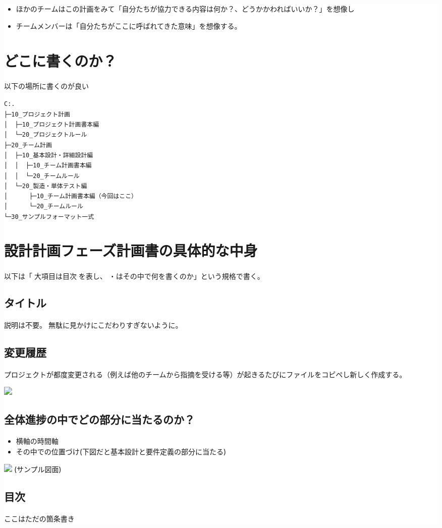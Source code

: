 - ほかのチームはこの計画をみて「自分たちが協力できる内容は何か？、どうかかわればいいか？」を想像し

- チームメンバーは「自分たちがここに呼ばれてきた意味」を想像する。


# どこに書くのか？

以下の場所に書くのが良い

```
C:.
├─10_プロジェクト計画
│  ├─10_プロジェクト計画書本編
│  └─20_プロジェクトルール
├─20_チーム計画
│  ├─10_基本設計・詳細設計編
│  │  ├─10_チーム計画書本編
│  │  └─20_チームルール
│  └─20_製造・単体テスト編
│      ├─10_チーム計画書本編（今回はここ）
│      └─20_チームルール
└─30_サンプルフォーマット一式
```

# 設計計画フェーズ計画書の具体的な中身

以下は「 大項目は目次 を表し、 ・はその中で何を書くのか」という規格で書く。

## タイトル

説明は不要。
無駄に見かけにこだわりすぎないように。

## 変更履歴

プロジェクトが都度変更される（例えば他のチームから指摘を受ける等）が起きるたびにファイルをコピペし新しく作成する。

<img src="https://pmstyle.biz/column/i2m/i2m19/image005.png">

## 全体進捗の中でどの部分に当たるのか？

- 横軸の時間軸
- その中での位置づけ(下図だと基本設計と要件定義の部分に当たる)
<img src="https://www.hibiya-info.co.jp/img/common/service02.png">
(サンプル図面)


## 目次

ここはただの箇条書き
